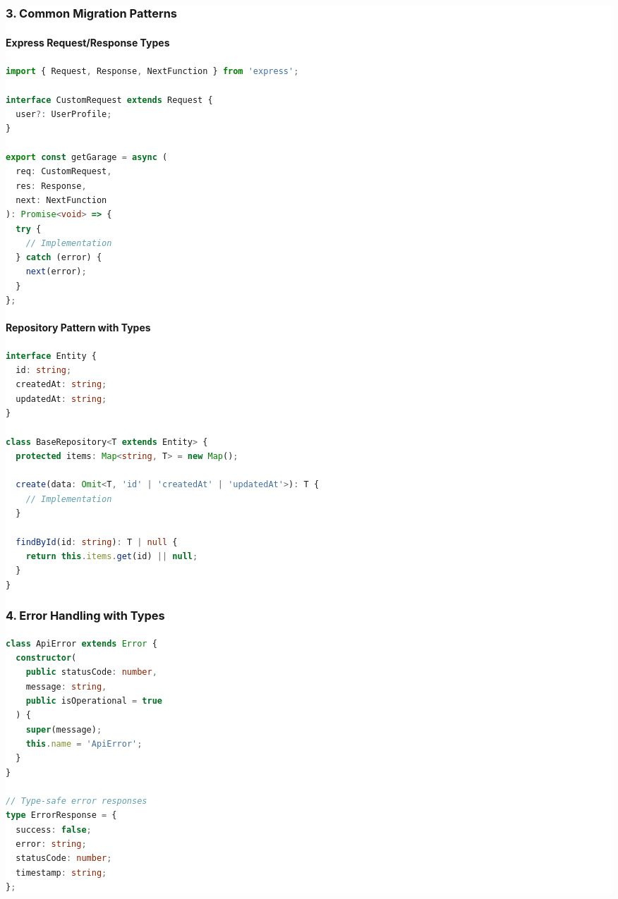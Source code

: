 ### 3. Common Migration Patterns

#### Express Request/Response Types
```typescript
import { Request, Response, NextFunction } from 'express';

interface CustomRequest extends Request {
  user?: UserProfile;
}

export const getGarage = async (
  req: CustomRequest,
  res: Response,
  next: NextFunction
): Promise<void> => {
  try {
    // Implementation
  } catch (error) {
    next(error);
  }
};
```

#### Repository Pattern with Types
```typescript
interface Entity {
  id: string;
  createdAt: string;
  updatedAt: string;
}

class BaseRepository<T extends Entity> {
  protected items: Map<string, T> = new Map();
  
  create(data: Omit<T, 'id' | 'createdAt' | 'updatedAt'>): T {
    // Implementation
  }
  
  findById(id: string): T | null {
    return this.items.get(id) || null;
  }
}
```

### 4. Error Handling with Types
```typescript
class ApiError extends Error {
  constructor(
    public statusCode: number,
    message: string,
    public isOperational = true
  ) {
    super(message);
    this.name = 'ApiError';
  }
}

// Type-safe error responses
type ErrorResponse = {
  success: false;
  error: string;
  statusCode: number;
  timestamp: string;
};
```